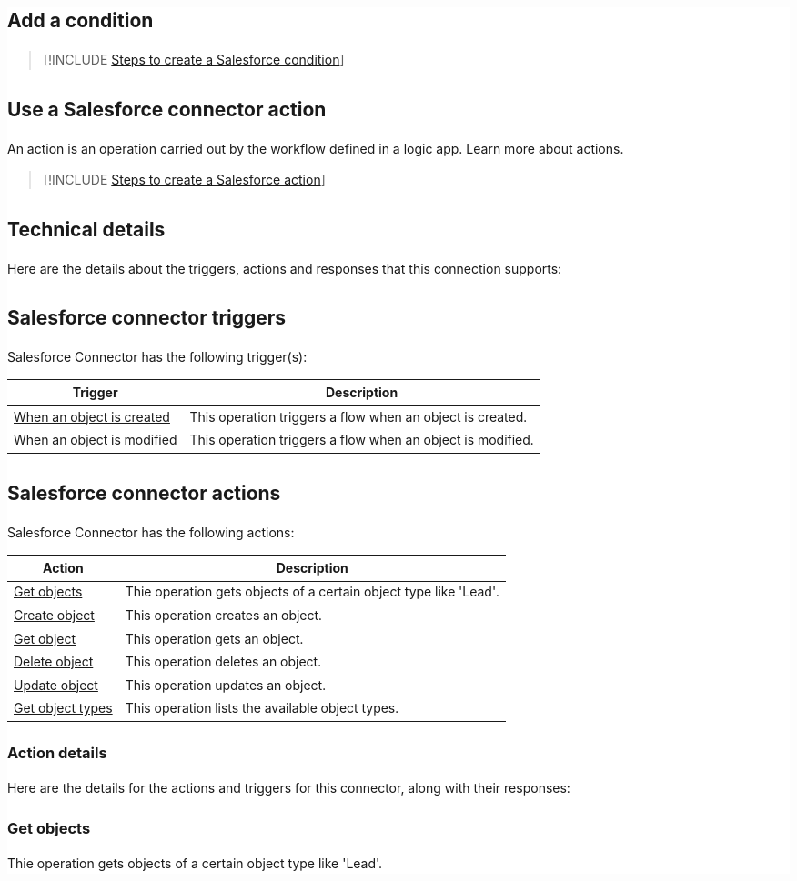 ## Add a condition
> [!INCLUDE [Steps to create a Salesforce condition](../../includes/connectors-create-api-salesforce-condition.md)]
> 
> 

## Use a Salesforce connector action
An action is an operation carried out by the workflow defined in a logic app. [Learn more about actions](../logic-apps/logic-apps-what-are-logic-apps.md#logic-app-concepts).

> [!INCLUDE [Steps to create a Salesforce action](../../includes/connectors-create-api-salesforce-action.md)]
> 
> 

## Technical details
Here are the details about the triggers, actions and responses that this connection supports:

## Salesforce connector triggers
Salesforce Connector has the following trigger(s):  

| Trigger | Description |
| --- | --- |
| [When an object is created](connectors-create-api-salesforce.md#when-an-object-is-created) |This operation triggers a flow when an object is created. |
| [When an object is modified](connectors-create-api-salesforce.md#when-an-object-is-modified) |This operation triggers a flow when an object is modified. |

## Salesforce connector actions
Salesforce Connector has the following actions:

| Action | Description |
| --- | --- |
| [Get objects](connectors-create-api-salesforce.md#get-objects) |Thie operation gets objects of a certain object type like 'Lead'. |
| [Create object](connectors-create-api-salesforce.md#create-object) |This operation creates an object. |
| [Get object](connectors-create-api-salesforce.md#get-object) |This operation gets an object. |
| [Delete object](connectors-create-api-salesforce.md#delete-object) |This operation deletes an object. |
| [Update object](connectors-create-api-salesforce.md#update-object) |This operation updates an object. |
| [Get object types](connectors-create-api-salesforce.md#get-object-types) |This operation lists the available object types. |

### Action details
Here are the details for the actions and triggers for this connector, along with their responses:

### Get objects
Thie operation gets objects of a certain object type like 'Lead'. 
